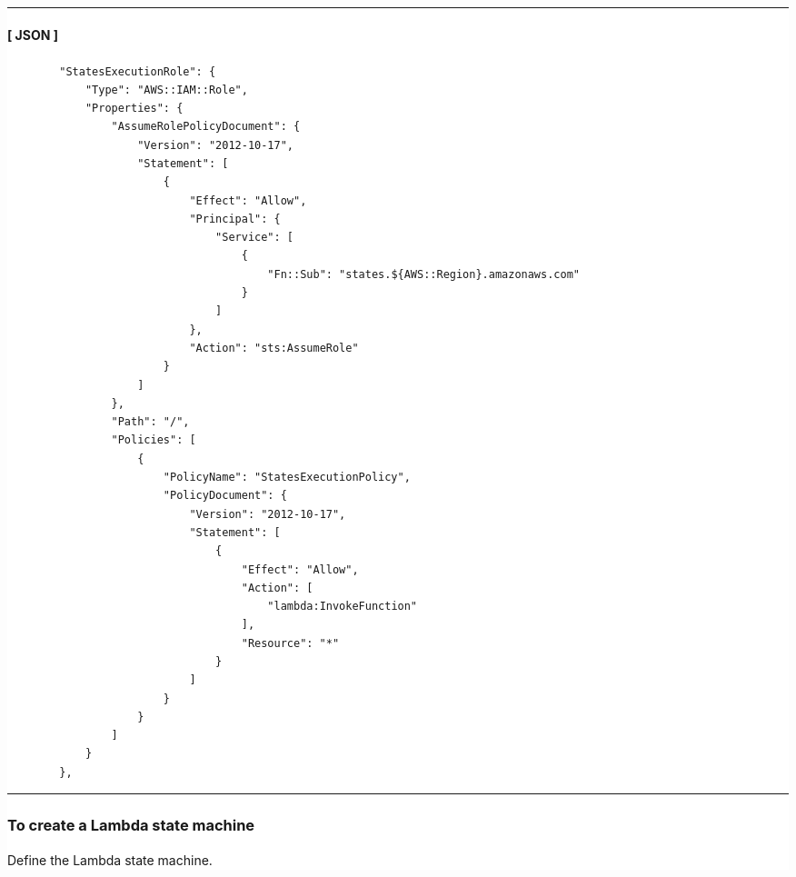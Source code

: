 ------
#### [ JSON ]

```
        "StatesExecutionRole": {
            "Type": "AWS::IAM::Role",
            "Properties": {
                "AssumeRolePolicyDocument": {
                    "Version": "2012-10-17",
                    "Statement": [
                        {
                            "Effect": "Allow",
                            "Principal": {
                                "Service": [
                                    {
                                        "Fn::Sub": "states.${AWS::Region}.amazonaws.com"
                                    }
                                ]
                            },
                            "Action": "sts:AssumeRole"
                        }
                    ]
                },
                "Path": "/",
                "Policies": [
                    {
                        "PolicyName": "StatesExecutionPolicy",
                        "PolicyDocument": {
                            "Version": "2012-10-17",
                            "Statement": [
                                {
                                    "Effect": "Allow",
                                    "Action": [
                                        "lambda:InvokeFunction"
                                    ],
                                    "Resource": "*"
                                }
                            ]
                        }
                    }
                ]
            }
        },
```

------

### To create a Lambda state machine<a name="lambda-state-machine-cfn-create"></a>

Define the Lambda state machine\.
